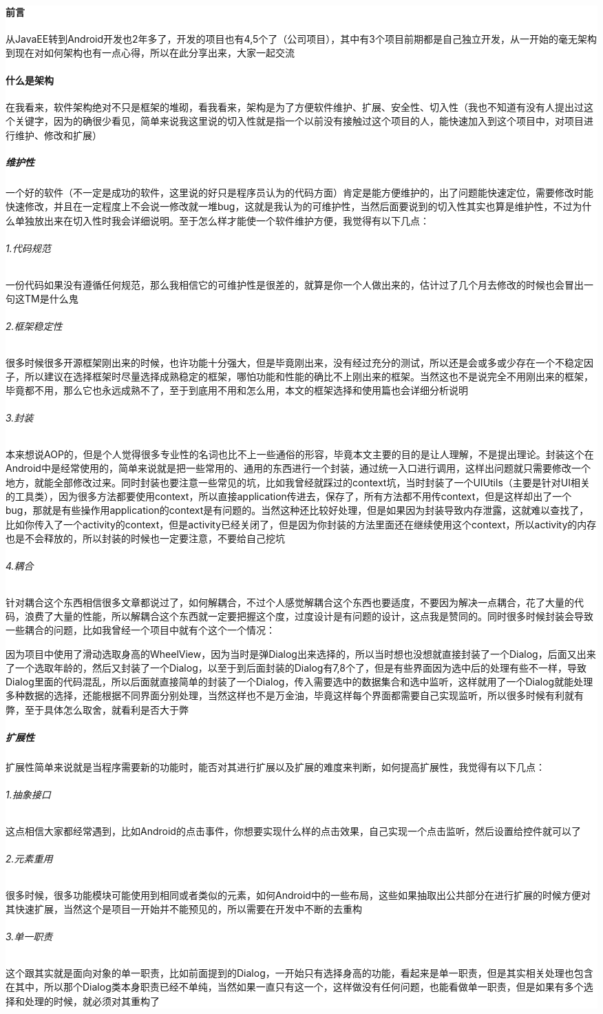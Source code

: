 #### 前言

从JavaEE转到Android开发也2年多了，开发的项目也有4,5个了（公司项目），其中有3个项目前期都是自己独立开发，从一开始的毫无架构到现在对如何架构也有一点心得，所以在此分享出来，大家一起交流

#### 什么是架构

在我看来，软件架构绝对不只是框架的堆砌，看我看来，架构是为了方便软件维护、扩展、安全性、切入性（我也不知道有没有人提出过这个关键字，因为的确很少看见，简单来说我这里说的切入性就是指一个以前没有接触过这个项目的人，能快速加入到这个项目中，对项目进行维护、修改和扩展）

##### 维护性

一个好的软件（不一定是成功的软件，这里说的好只是程序员认为的代码方面）肯定是能方便维护的，出了问题能快速定位，需要修改时能快速修改，并且在一定程度上不会说一修改就一堆bug，这就是我认为的可维护性，当然后面要说到的切入性其实也算是维护性，不过为什么单独放出来在切入性时我会详细说明。至于怎么样才能使一个软件维护方便，我觉得有以下几点：

###### 1.代码规范

一份代码如果没有遵循任何规范，那么我相信它的可维护性是很差的，就算是你一个人做出来的，估计过了几个月去修改的时候也会冒出一句这TM是什么鬼

###### 2.框架稳定性

很多时候很多开源框架刚出来的时候，也许功能十分强大，但是毕竟刚出来，没有经过充分的测试，所以还是会或多或少存在一个不稳定因子，所以建议在选择框架时尽量选择成熟稳定的框架，哪怕功能和性能的确比不上刚出来的框架。当然这也不是说完全不用刚出来的框架，毕竟都不用，那么它也永远成熟不了，至于到底用不用和怎么用，本文的框架选择和使用篇也会详细分析说明

###### 3.封装

本来想说AOP的，但是个人觉得很多专业性的名词也比不上一些通俗的形容，毕竟本文主要的目的是让人理解，不是提出理论。封装这个在Android中是经常使用的，简单来说就是把一些常用的、通用的东西进行一个封装，通过统一入口进行调用，这样出问题就只需要修改一个地方，就能全部修改过来。同时封装也要注意一些常见的坑，比如我曾经就踩过的context坑，当时封装了一个UIUtils（主要是针对UI相关的工具类），因为很多方法都要使用context，所以直接application传进去，保存了，所有方法都不用传context，但是这样却出了一个bug，那就是有些操作用application的context是有问题的。当然这种还比较好处理，但是如果因为封装导致内存泄露，这就难以查找了，比如你传入了一个activity的context，但是activity已经关闭了，但是因为你封装的方法里面还在继续使用这个context，所以activity的内存也是不会释放的，所以封装的时候也一定要注意，不要给自己挖坑

###### 4.耦合

针对耦合这个东西相信很多文章都说过了，如何解耦合，不过个人感觉解耦合这个东西也要适度，不要因为解决一点耦合，花了大量的代码，浪费了大量的性能，所以解耦合这个东西就一定要把握这个度，过度设计是有问题的设计，这点我是赞同的。同时很多时候封装会导致一些耦合的问题，比如我曾经一个项目中就有个这个一个情况：

因为项目中使用了滑动选取身高的WheelView，因为当时是弹Dialog出来选择的，所以当时想也没想就直接封装了一个Dialog，后面又出来了一个选取年龄的，然后又封装了一个Dialog，以至于到后面封装的Dialog有7,8个了，但是有些界面因为选中后的处理有些不一样，导致Dialog里面的代码混乱，所以后面就直接简单的封装了一个Dialog，传入需要选中的数据集合和选中监听，这样就用了一个Dialog就能处理多种数据的选择，还能根据不同界面分别处理，当然这样也不是万金油，毕竟这样每个界面都需要自己实现监听，所以很多时候有利就有弊，至于具体怎么取舍，就看利是否大于弊

##### 扩展性

扩展性简单来说就是当程序需要新的功能时，能否对其进行扩展以及扩展的难度来判断，如何提高扩展性，我觉得有以下几点：

###### 1.抽象接口

这点相信大家都经常遇到，比如Android的点击事件，你想要实现什么样的点击效果，自己实现一个点击监听，然后设置给控件就可以了

###### 2.元素重用

很多时候，很多功能模块可能使用到相同或者类似的元素，如何Android中的一些布局，这些如果抽取出公共部分在进行扩展的时候方便对其快速扩展，当然这个是项目一开始并不能预见的，所以需要在开发中不断的去重构

###### 3.单一职责

这个跟其实就是面向对象的单一职责，比如前面提到的Dialog，一开始只有选择身高的功能，看起来是单一职责，但是其实相关处理也包含在其中，所以那个Dialog类本身职责已经不单纯，当然如果一直只有这一个，这样做没有任何问题，也能看做单一职责，但是如果有多个选择和处理的时候，就必须对其重构了
